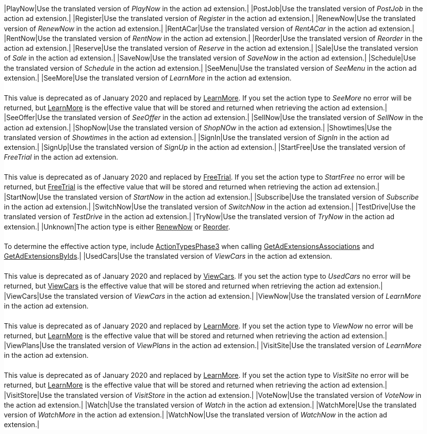 |<a name="playnow"></a>PlayNow|Use the translated version of *PlayNow* in the action ad extension.|
|<a name="postjob"></a>PostJob|Use the translated version of *PostJob* in the action ad extension.|
|<a name="register"></a>Register|Use the translated version of *Register* in the action ad extension.|
|<a name="renewnow"></a>RenewNow|Use the translated version of *RenewNow* in the action ad extension.|
|<a name="rentacar"></a>RentACar|Use the translated version of *RentACar* in the action ad extension.|
|<a name="rentnow"></a>RentNow|Use the translated version of *RentNow* in the action ad extension.|
|<a name="reorder"></a>Reorder|Use the translated version of *Reorder* in the action ad extension.|
|<a name="reserve"></a>Reserve|Use the translated version of *Reserve* in the action ad extension.|
|<a name="sale"></a>Sale|Use the translated version of *Sale* in the action ad extension.|
|<a name="savenow"></a>SaveNow|Use the translated version of *SaveNow* in the action ad extension.|
|<a name="schedule"></a>Schedule|Use the translated version of *Schedule* in the action ad extension.|
|<a name="seemenu"></a>SeeMenu|Use the translated version of *SeeMenu* in the action ad extension.|
|<a name="seemore"></a>SeeMore|Use the translated version of *LearnMore* in the action ad extension.<br/><br/>This value is deprecated as of January 2020 and replaced by [LearnMore](#learnmore). If you set the action type to *SeeMore* no error will be returned, but [LearnMore](#learnmore) is the effective value that will be stored and returned when retrieving the action ad extension.|
|<a name="seeoffer"></a>SeeOffer|Use the translated version of *SeeOffer* in the action ad extension.|
|<a name="sellnow"></a>SellNow|Use the translated version of *SellNow* in the action ad extension.|
|<a name="shopnow"></a>ShopNow|Use the translated version of *ShopNOw* in the action ad extension.|
|<a name="showtimes"></a>Showtimes|Use the translated version of *Showtimes* in the action ad extension.|
|<a name="signin"></a>SignIn|Use the translated version of *SignIn* in the action ad extension.|
|<a name="signup"></a>SignUp|Use the translated version of *SignUp* in the action ad extension.|
|<a name="startfree"></a>StartFree|Use the translated version of *FreeTrial* in the action ad extension.<br/><br/>This value is deprecated as of January 2020 and replaced by [FreeTrial](#freetrial). If you set the action type to *StartFree* no error will be returned, but [FreeTrial](#freetrial) is the effective value that will be stored and returned when retrieving the action ad extension.|
|<a name="startnow"></a>StartNow|Use the translated version of *StartNow* in the action ad extension.|
|<a name="subscribe"></a>Subscribe|Use the translated version of *Subscribe* in the action ad extension.|
|<a name="switchnow"></a>SwitchNow|Use the translated version of *SwitchNow* in the action ad extension.|
|<a name="testdrive"></a>TestDrive|Use the translated version of *TestDrive* in the action ad extension.|
|<a name="trynow"></a>TryNow|Use the translated version of *TryNow* in the action ad extension.|
|<a name="unknown"></a>Unknown|The action type is either [RenewNow](#renewnow) or [Reorder](#reorder).<br/><br/>To determine the effective action type, include [ActionTypesPhase3](adextensionadditionalfield.md#actiontypesphase3) when calling [GetAdExtensionsAssociations](getadextensionsassociations.md) and [GetAdExtensionsByIds](getadextensionsbyids.md).|
|<a name="usedcars"></a>UsedCars|Use the translated version of *ViewCars* in the action ad extension.<br/><br/>This value is deprecated as of January 2020 and replaced by [ViewCars](#viewcars). If you set the action type to *UsedCars* no error will be returned, but [ViewCars](#viewcars) is the effective value that will be stored and returned when retrieving the action ad extension.|
|<a name="viewcars"></a>ViewCars|Use the translated version of *ViewCars* in the action ad extension.|
|<a name="viewnow"></a>ViewNow|Use the translated version of *LearnMore* in the action ad extension.<br/><br/>This value is deprecated as of January 2020 and replaced by [LearnMore](#learnmore). If you set the action type to *ViewNow* no error will be returned, but [LearnMore](#learnmore) is the effective value that will be stored and returned when retrieving the action ad extension.|
|<a name="viewplans"></a>ViewPlans|Use the translated version of *ViewPlans* in the action ad extension.|
|<a name="visitsite"></a>VisitSite|Use the translated version of *LearnMore* in the action ad extension.<br/><br/>This value is deprecated as of January 2020 and replaced by [LearnMore](#learnmore). If you set the action type to *VisitSite* no error will be returned, but [LearnMore](#learnmore) is the effective value that will be stored and returned when retrieving the action ad extension.|
|<a name="visitstore"></a>VisitStore|Use the translated version of *VisitStore* in the action ad extension.|
|<a name="votenow"></a>VoteNow|Use the translated version of *VoteNow* in the action ad extension.|
|<a name="watch"></a>Watch|Use the translated version of *Watch* in the action ad extension.|
|<a name="watchmore"></a>WatchMore|Use the translated version of *WatchMore* in the action ad extension.|
|<a name="watchnow"></a>WatchNow|Use the translated version of *WatchNow* in the action ad extension.|

